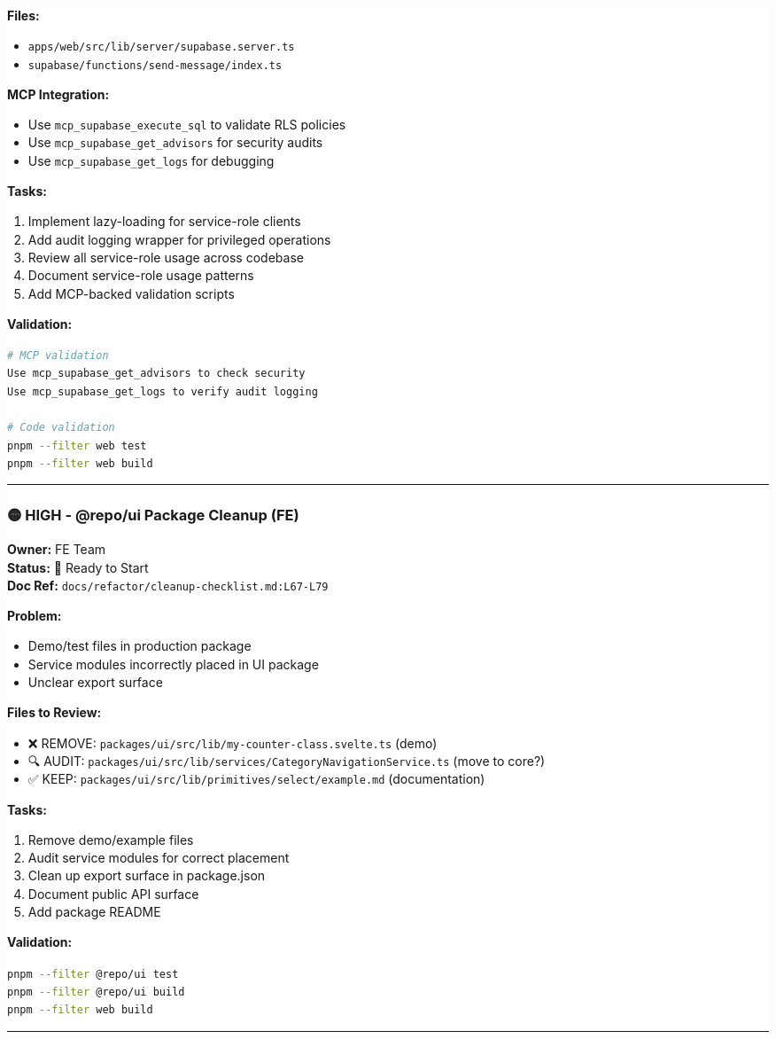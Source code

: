 **Files:**
- `apps/web/src/lib/server/supabase.server.ts`
- `supabase/functions/send-message/index.ts`

**MCP Integration:**
- Use `mcp_supabase_execute_sql` to validate RLS policies
- Use `mcp_supabase_get_advisors` for security audits
- Use `mcp_supabase_get_logs` for debugging

**Tasks:**
1. Implement lazy-loading for service-role clients
2. Add audit logging wrapper for privileged operations
3. Review all service-role usage across codebase
4. Document service-role usage patterns
5. Add MCP-backed validation scripts

**Validation:**
```bash
# MCP validation
Use mcp_supabase_get_advisors to check security
Use mcp_supabase_get_logs to verify audit logging

# Code validation
pnpm --filter web test
pnpm --filter web build
```

---

### 🟡 HIGH - @repo/ui Package Cleanup (FE)
**Owner:** FE Team  
**Status:** 🔄 Ready to Start  
**Doc Ref:** `docs/refactor/cleanup-checklist.md:L67-L79`

**Problem:**
- Demo/test files in production package
- Service modules incorrectly placed in UI package
- Unclear export surface

**Files to Review:**
- ❌ REMOVE: `packages/ui/src/lib/my-counter-class.svelte.ts` (demo)
- 🔍 AUDIT: `packages/ui/src/lib/services/CategoryNavigationService.ts` (move to core?)
- ✅ KEEP: `packages/ui/src/lib/primitives/select/example.md` (documentation)

**Tasks:**
1. Remove demo/example files
2. Audit service modules for correct placement
3. Clean up export surface in package.json
4. Document public API surface
5. Add package README

**Validation:**
```bash
pnpm --filter @repo/ui test
pnpm --filter @repo/ui build
pnpm --filter web build
```

---